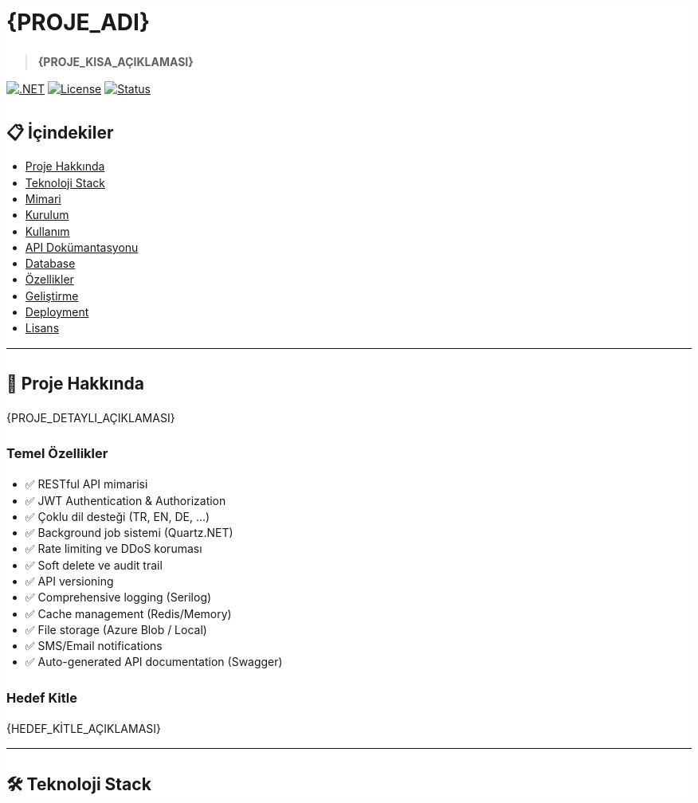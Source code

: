 # {PROJE_ADI}

> **{PROJE_KISA_AÇIKLAMASI}**

[![.NET](https://img.shields.io/badge/.NET-8.0-purple)](https://dotnet.microsoft.com/)
[![License](https://img.shields.io/badge/license-Proprietary-red)](LICENSE)
[![Status](https://img.shields.io/badge/status-active-success)](https://github.com/yourusername/yourproject)

## 📋 İçindekiler

- [Proje Hakkında](#-proje-hakkında)
- [Teknoloji Stack](#-teknoloji-stack)
- [Mimari](#-mimari)
- [Kurulum](#-kurulum)
- [Kullanım](#-kullanım)
- [API Dokümantasyonu](#-api-dokümantasyonu)
- [Database](#-database)
- [Özellikler](#-özellikler)
- [Geliştirme](#-geliştirme)
- [Deployment](#-deployment)
- [Lisans](#-lisans)

---

## 🎯 Proje Hakkında

{PROJE_DETAYLI_AÇIKLAMASI}

### Temel Özellikler

- ✅ RESTful API mimarisi
- ✅ JWT Authentication & Authorization
- ✅ Çoklu dil desteği (TR, EN, DE, ...)
- ✅ Background job sistemi (Quartz.NET)
- ✅ Rate limiting ve DDoS koruması
- ✅ Soft delete ve audit trail
- ✅ API versioning
- ✅ Comprehensive logging (Serilog)
- ✅ Cache management (Redis/Memory)
- ✅ File storage (Azure Blob / Local)
- ✅ SMS/Email notifications
- ✅ Auto-generated API documentation (Swagger)

### Hedef Kitle

{HEDEF_KİTLE_AÇIKLAMASI}

---

## 🛠️ Teknoloji Stack

